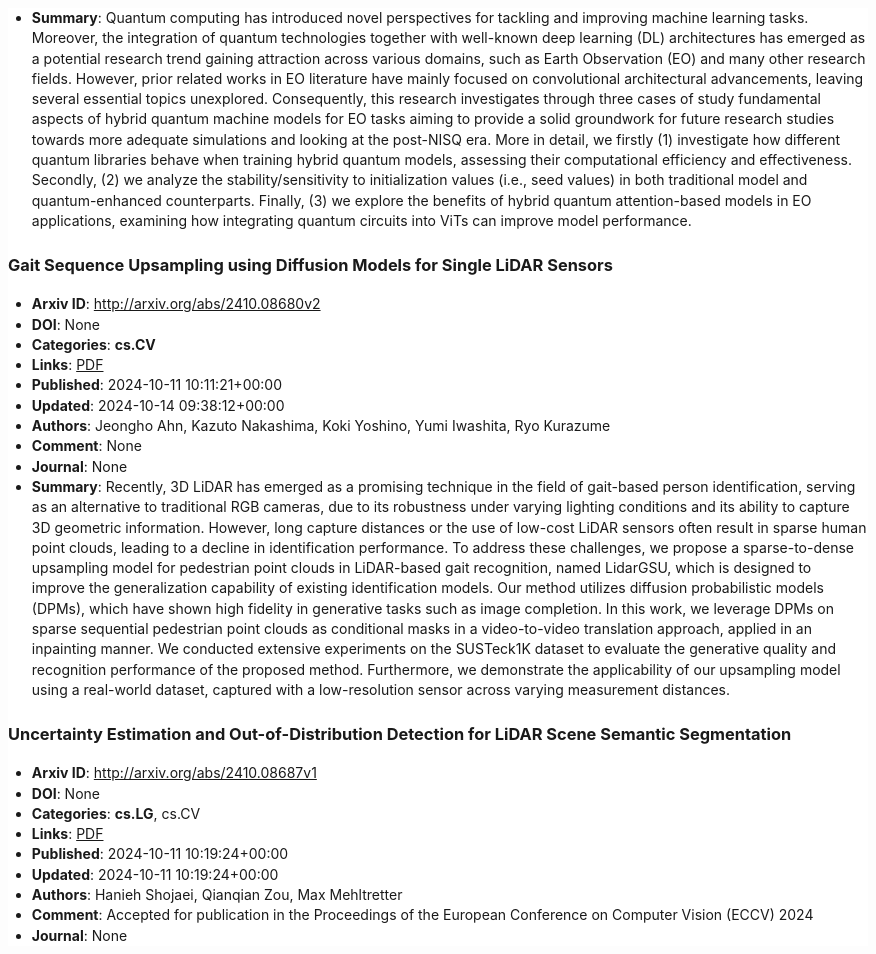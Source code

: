 - **Summary**: Quantum computing has introduced novel perspectives for tackling and improving machine learning tasks. Moreover, the integration of quantum technologies together with well-known deep learning (DL) architectures has emerged as a potential research trend gaining attraction across various domains, such as Earth Observation (EO) and many other research fields. However, prior related works in EO literature have mainly focused on convolutional architectural advancements, leaving several essential topics unexplored. Consequently, this research investigates through three cases of study fundamental aspects of hybrid quantum machine models for EO tasks aiming to provide a solid groundwork for future research studies towards more adequate simulations and looking at the post-NISQ era. More in detail, we firstly (1) investigate how different quantum libraries behave when training hybrid quantum models, assessing their computational efficiency and effectiveness. Secondly, (2) we analyze the stability/sensitivity to initialization values (i.e., seed values) in both traditional model and quantum-enhanced counterparts. Finally, (3) we explore the benefits of hybrid quantum attention-based models in EO applications, examining how integrating quantum circuits into ViTs can improve model performance.



### Gait Sequence Upsampling using Diffusion Models for Single LiDAR Sensors
- **Arxiv ID**: http://arxiv.org/abs/2410.08680v2
- **DOI**: None
- **Categories**: **cs.CV**
- **Links**: [PDF](http://arxiv.org/pdf/2410.08680v2)
- **Published**: 2024-10-11 10:11:21+00:00
- **Updated**: 2024-10-14 09:38:12+00:00
- **Authors**: Jeongho Ahn, Kazuto Nakashima, Koki Yoshino, Yumi Iwashita, Ryo Kurazume
- **Comment**: None
- **Journal**: None
- **Summary**: Recently, 3D LiDAR has emerged as a promising technique in the field of gait-based person identification, serving as an alternative to traditional RGB cameras, due to its robustness under varying lighting conditions and its ability to capture 3D geometric information. However, long capture distances or the use of low-cost LiDAR sensors often result in sparse human point clouds, leading to a decline in identification performance. To address these challenges, we propose a sparse-to-dense upsampling model for pedestrian point clouds in LiDAR-based gait recognition, named LidarGSU, which is designed to improve the generalization capability of existing identification models. Our method utilizes diffusion probabilistic models (DPMs), which have shown high fidelity in generative tasks such as image completion. In this work, we leverage DPMs on sparse sequential pedestrian point clouds as conditional masks in a video-to-video translation approach, applied in an inpainting manner. We conducted extensive experiments on the SUSTeck1K dataset to evaluate the generative quality and recognition performance of the proposed method. Furthermore, we demonstrate the applicability of our upsampling model using a real-world dataset, captured with a low-resolution sensor across varying measurement distances.



### Uncertainty Estimation and Out-of-Distribution Detection for LiDAR Scene Semantic Segmentation
- **Arxiv ID**: http://arxiv.org/abs/2410.08687v1
- **DOI**: None
- **Categories**: **cs.LG**, cs.CV
- **Links**: [PDF](http://arxiv.org/pdf/2410.08687v1)
- **Published**: 2024-10-11 10:19:24+00:00
- **Updated**: 2024-10-11 10:19:24+00:00
- **Authors**: Hanieh Shojaei, Qianqian Zou, Max Mehltretter
- **Comment**: Accepted for publication in the Proceedings of the European
  Conference on Computer Vision (ECCV) 2024
- **Journal**: None